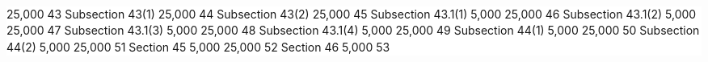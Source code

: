<td>25,000</td>
</tr>
<tr>
<td>43</td>
<td>Subsection 43(1)</td>
<td></td>
<td>25,000</td>
</tr>
<tr>
<td>44</td>
<td>Subsection 43(2)</td>
<td></td>
<td>25,000</td>
</tr>
<tr>
<td>45</td>
<td>Subsection 43.1(1)</td>
<td>5,000</td>
<td>25,000</td>
</tr>
<tr>
<td>46</td>
<td>Subsection 43.1(2)</td>
<td>5,000</td>
<td>25,000</td>
</tr>
<tr>
<td>47</td>
<td>Subsection 43.1(3)</td>
<td>5,000</td>
<td>25,000</td>
</tr>
<tr>
<td>48</td>
<td>Subsection 43.1(4)</td>
<td>5,000</td>
<td>25,000</td>
</tr>
<tr>
<td>49</td>
<td>Subsection 44(1)</td>
<td>5,000</td>
<td>25,000</td>
</tr>
<tr>
<td>50</td>
<td>Subsection 44(2)</td>
<td>5,000</td>
<td>25,000</td>
</tr>
<tr>
<td>51</td>
<td>Section 45</td>
<td>5,000</td>
<td>25,000</td>
</tr>
<tr>
<td>52</td>
<td>Section 46</td>
<td>5,000</td>
<td></td>
</tr>
<tr>
<td>53</td>